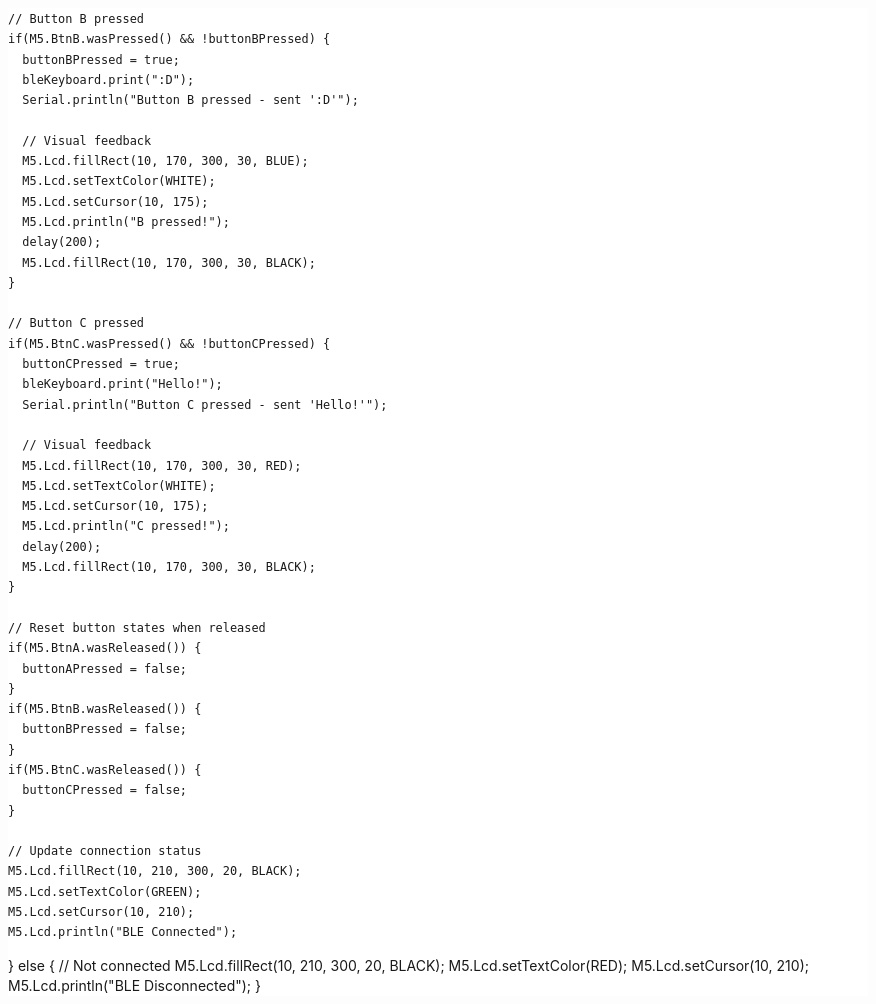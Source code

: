     // Button B pressed
    if(M5.BtnB.wasPressed() && !buttonBPressed) {
      buttonBPressed = true;
      bleKeyboard.print(":D");
      Serial.println("Button B pressed - sent ':D'");
      
      // Visual feedback
      M5.Lcd.fillRect(10, 170, 300, 30, BLUE);
      M5.Lcd.setTextColor(WHITE);
      M5.Lcd.setCursor(10, 175);
      M5.Lcd.println("B pressed!");
      delay(200);
      M5.Lcd.fillRect(10, 170, 300, 30, BLACK);
    }
    
    // Button C pressed
    if(M5.BtnC.wasPressed() && !buttonCPressed) {
      buttonCPressed = true;
      bleKeyboard.print("Hello!");
      Serial.println("Button C pressed - sent 'Hello!'");
      
      // Visual feedback
      M5.Lcd.fillRect(10, 170, 300, 30, RED);
      M5.Lcd.setTextColor(WHITE);
      M5.Lcd.setCursor(10, 175);
      M5.Lcd.println("C pressed!");
      delay(200);
      M5.Lcd.fillRect(10, 170, 300, 30, BLACK);
    }
    
    // Reset button states when released
    if(M5.BtnA.wasReleased()) {
      buttonAPressed = false;
    }
    if(M5.BtnB.wasReleased()) {
      buttonBPressed = false;
    }
    if(M5.BtnC.wasReleased()) {
      buttonCPressed = false;
    }
    
    // Update connection status
    M5.Lcd.fillRect(10, 210, 300, 20, BLACK);
    M5.Lcd.setTextColor(GREEN);
    M5.Lcd.setCursor(10, 210);
    M5.Lcd.println("BLE Connected");
  } else {
    // Not connected
    M5.Lcd.fillRect(10, 210, 300, 20, BLACK);
    M5.Lcd.setTextColor(RED);
    M5.Lcd.setCursor(10, 210);
    M5.Lcd.println("BLE Disconnected");
  }
  